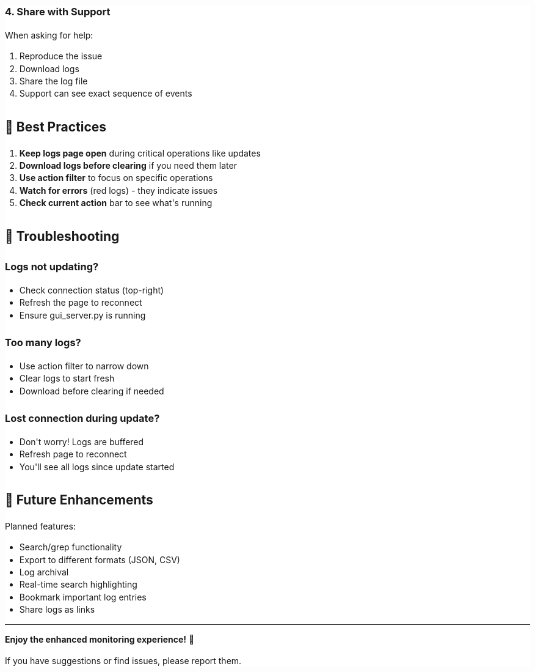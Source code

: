### 4. Share with Support
When asking for help:
1. Reproduce the issue
2. Download logs
3. Share the log file
4. Support can see exact sequence of events

## 🎯 Best Practices

1. **Keep logs page open** during critical operations like updates
2. **Download logs before clearing** if you need them later
3. **Use action filter** to focus on specific operations
4. **Watch for errors** (red logs) - they indicate issues
5. **Check current action** bar to see what's running

## 🐛 Troubleshooting

### Logs not updating?
- Check connection status (top-right)
- Refresh the page to reconnect
- Ensure gui_server.py is running

### Too many logs?
- Use action filter to narrow down
- Clear logs to start fresh
- Download before clearing if needed

### Lost connection during update?
- Don't worry! Logs are buffered
- Refresh page to reconnect
- You'll see all logs since update started

## 🔮 Future Enhancements

Planned features:
- Search/grep functionality
- Export to different formats (JSON, CSV)
- Log archival
- Real-time search highlighting
- Bookmark important log entries
- Share logs as links

---

**Enjoy the enhanced monitoring experience!** 🎉

If you have suggestions or find issues, please report them.

